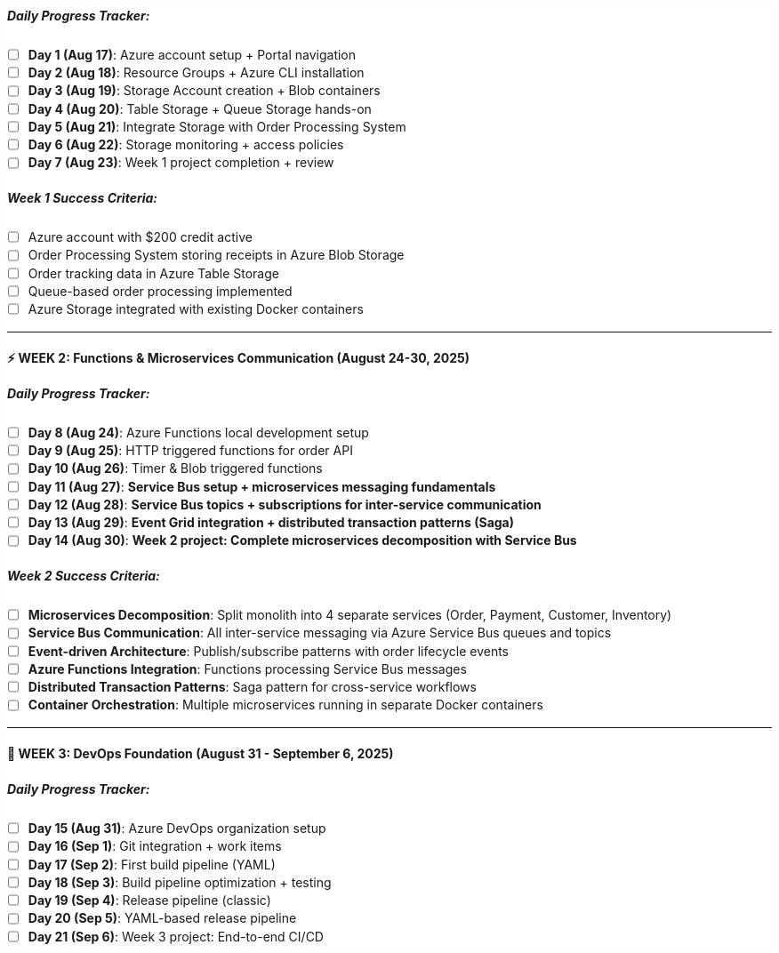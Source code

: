##### **Daily Progress Tracker:**
- [ ] **Day 1 (Aug 17)**: Azure account setup + Portal navigation
- [ ] **Day 2 (Aug 18)**: Resource Groups + Azure CLI installation  
- [ ] **Day 3 (Aug 19)**: Storage Account creation + Blob containers
- [ ] **Day 4 (Aug 20)**: Table Storage + Queue Storage hands-on
- [ ] **Day 5 (Aug 21)**: Integrate Storage with Order Processing System
- [ ] **Day 6 (Aug 22)**: Storage monitoring + access policies
- [ ] **Day 7 (Aug 23)**: Week 1 project completion + review

##### **Week 1 Success Criteria:**
- [ ] Azure account with $200 credit active
- [ ] Order Processing System storing receipts in Azure Blob Storage
- [ ] Order tracking data in Azure Table Storage
- [ ] Queue-based order processing implemented
- [ ] Azure Storage integrated with existing Docker containers

---

#### **⚡ WEEK 2: Functions & Microservices Communication (August 24-30, 2025)**

##### **Daily Progress Tracker:**
- [ ] **Day 8 (Aug 24)**: Azure Functions local development setup
- [ ] **Day 9 (Aug 25)**: HTTP triggered functions for order API
- [ ] **Day 10 (Aug 26)**: Timer & Blob triggered functions
- [ ] **Day 11 (Aug 27)**: **Service Bus setup + microservices messaging fundamentals**
- [ ] **Day 12 (Aug 28)**: **Service Bus topics + subscriptions for inter-service communication**
- [ ] **Day 13 (Aug 29)**: **Event Grid integration + distributed transaction patterns (Saga)**
- [ ] **Day 14 (Aug 30)**: **Week 2 project: Complete microservices decomposition with Service Bus**

##### **Week 2 Success Criteria:**
- [ ] **Microservices Decomposition**: Split monolith into 4 separate services (Order, Payment, Customer, Inventory)
- [ ] **Service Bus Communication**: All inter-service messaging via Azure Service Bus queues and topics
- [ ] **Event-driven Architecture**: Publish/subscribe patterns with order lifecycle events
- [ ] **Azure Functions Integration**: Functions processing Service Bus messages
- [ ] **Distributed Transaction Patterns**: Saga pattern for cross-service workflows
- [ ] **Container Orchestration**: Multiple microservices running in separate Docker containers

---

#### **🔧 WEEK 3: DevOps Foundation (August 31 - September 6, 2025)**

##### **Daily Progress Tracker:**
- [ ] **Day 15 (Aug 31)**: Azure DevOps organization setup
- [ ] **Day 16 (Sep 1)**: Git integration + work items
- [ ] **Day 17 (Sep 2)**: First build pipeline (YAML)
- [ ] **Day 18 (Sep 3)**: Build pipeline optimization + testing
- [ ] **Day 19 (Sep 4)**: Release pipeline (classic)
- [ ] **Day 20 (Sep 5)**: YAML-based release pipeline
- [ ] **Day 21 (Sep 6)**: Week 3 project: End-to-end CI/CD
